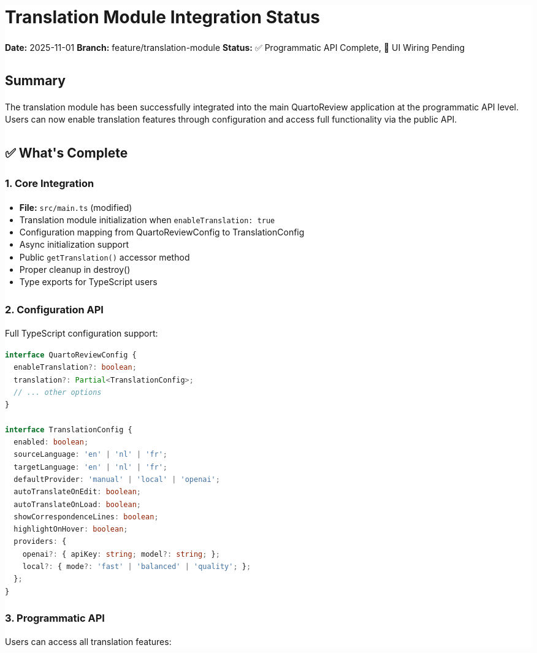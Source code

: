 # Translation Module Integration Status

**Date:** 2025-11-01
**Branch:** feature/translation-module
**Status:** ✅ Programmatic API Complete, 🚧 UI Wiring Pending

## Summary

The translation module has been successfully integrated into the main QuartoReview application at the programmatic API level. Users can now enable translation features through configuration and access full functionality via the public API.

## ✅ What's Complete

### 1. Core Integration
- **File:** `src/main.ts` (modified)
- Translation module initialization when `enableTranslation: true`
- Configuration mapping from QuartoReviewConfig to TranslationConfig
- Async initialization support
- Public `getTranslation()` accessor method
- Proper cleanup in destroy()
- Type exports for TypeScript users

### 2. Configuration API
Full TypeScript configuration support:

```typescript
interface QuartoReviewConfig {
  enableTranslation?: boolean;
  translation?: Partial<TranslationConfig>;
  // ... other options
}

interface TranslationConfig {
  enabled: boolean;
  sourceLanguage: 'en' | 'nl' | 'fr';
  targetLanguage: 'en' | 'nl' | 'fr';
  defaultProvider: 'manual' | 'local' | 'openai';
  autoTranslateOnEdit: boolean;
  autoTranslateOnLoad: boolean;
  showCorrespondenceLines: boolean;
  highlightOnHover: boolean;
  providers: {
    openai?: { apiKey: string; model?: string; };
    local?: { mode?: 'fast' | 'balanced' | 'quality'; };
  };
}
```

### 3. Programmatic API
Users can access all translation features:
